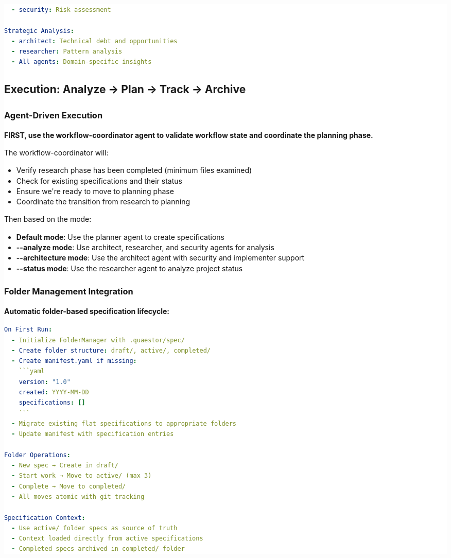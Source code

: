 ```yaml
  - security: Risk assessment
  
Strategic Analysis:
  - architect: Technical debt and opportunities
  - researcher: Pattern analysis
  - All agents: Domain-specific insights
```

## Execution: Analyze → Plan → Track → Archive

### Agent-Driven Execution

**FIRST, use the workflow-coordinator agent to validate workflow state and coordinate the planning phase.**

The workflow-coordinator will:
- Verify research phase has been completed (minimum files examined)
- Check for existing specifications and their status
- Ensure we're ready to move to planning phase
- Coordinate the transition from research to planning

Then based on the mode:
- **Default mode**: Use the planner agent to create specifications
- **--analyze mode**: Use architect, researcher, and security agents for analysis
- **--architecture mode**: Use the architect agent with security and implementer support
- **--status mode**: Use the researcher agent to analyze project status

### Folder Management Integration
**Automatic folder-based specification lifecycle:**
```yaml
On First Run:
  - Initialize FolderManager with .quaestor/spec/
  - Create folder structure: draft/, active/, completed/
  - Create manifest.yaml if missing:
    ```yaml
    version: "1.0"
    created: YYYY-MM-DD
    specifications: []
    ```
  - Migrate existing flat specifications to appropriate folders
  - Update manifest with specification entries

Folder Operations:
  - New spec → Create in draft/
  - Start work → Move to active/ (max 3)
  - Complete → Move to completed/
  - All moves atomic with git tracking

Specification Context:
  - Use active/ folder specs as source of truth
  - Context loaded directly from active specifications
  - Completed specs archived in completed/ folder
```

